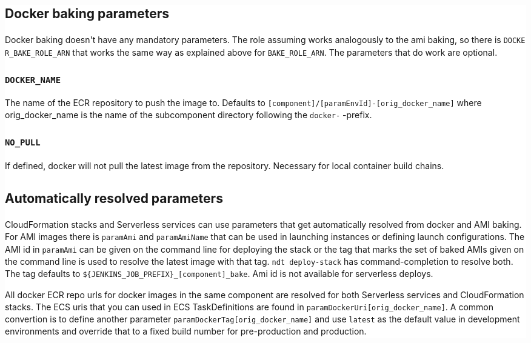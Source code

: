 ## Docker baking parameters

Docker baking doesn't have any mandatory parameters. The role assuming
works analogously to the ami baking, so there is `DOCKER_BAKE_ROLE_ARN`
that works the same way as explained above for `BAKE_ROLE_ARN`.
The parameters that do work are optional.

### `DOCKER_NAME`

The name of the ECR repository to push the image to. Defaults to
`[component]/[paramEnvId]-[orig_docker_name]` where orig_docker_name
is the name of the subcomponent directory following the `docker-` -prefix.

### `NO_PULL`

If defined, docker will not pull the latest image from the repository.
Necessary for local container build chains.

## Automatically resolved parameters

CloudFormation stacks and Serverless services can use parameters that
get automatically resolved from docker and AMI baking. For AMI images
there is `paramAmi` and `paramAmiName` that can be used in launching
instances or defining launch configurations. The AMI id in `paramAmi`
can be given on the command line for deploying the stack or the
tag that marks the set of baked AMIs given on the command line is used
to resolve the latest image with that tag. `ndt deploy-stack` has
command-completion to resolve both. The tag defaults to 
`${JENKINS_JOB_PREFIX}_[component]_bake`. Ami id is not available
for serverless deploys.

All docker ECR repo urls for docker images
in the same component are resolved for both Serverless services
and CloudFormation stacks. The ECS uris that you can used in
ECS TaskDefinitions are found in `paramDockerUri[orig_docker_name]`.
A common convertion is to define another parameter 
`paramDockerTag[orig_docker_name]` and use `latest` as the default
value in development environments and override that to a fixed
build number for pre-production and production.
